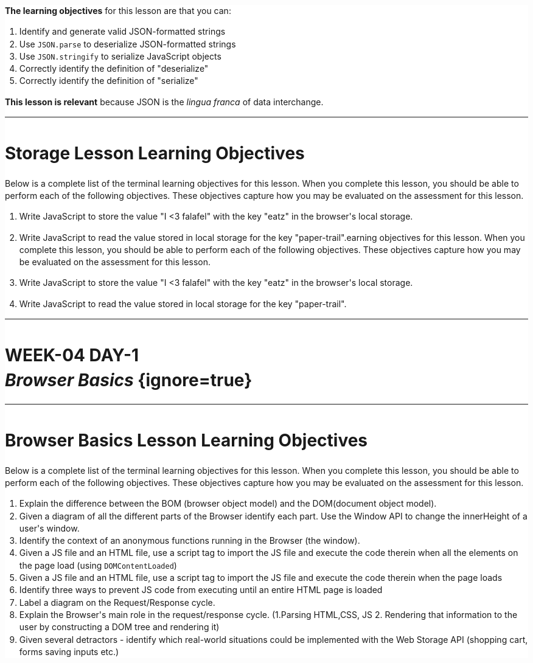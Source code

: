 **The learning objectives** for this lesson are that you can:

1. Identify and generate valid JSON-formatted strings
2. Use `JSON.parse` to deserialize JSON-formatted strings
3. Use `JSON.stringify` to serialize JavaScript objects
4. Correctly identify the definition of "deserialize"
5. Correctly identify the definition of "serialize"

**This lesson is relevant** because JSON is the _lingua franca_ of data
interchange.

________________________________________________________________________________
# Storage Lesson Learning Objectives

Below is a complete list of the terminal learning objectives for this lesson.
When you complete this lesson, you should be able to perform each of the
following objectives. These objectives capture how you may be evaluated on the
assessment for this lesson.

1. Write JavaScript to store the value "I <3 falafel" with the key "eatz" in the
   browser's local storage.
2. Write JavaScript to read the value stored in local storage for the key
   "paper-trail".earning objectives for this lesson.
When you complete this lesson, you should be able to perform each of the
following objectives. These objectives capture how you may be evaluated on the
assessment for this lesson.

1. Write JavaScript to store the value "I <3 falafel" with the key "eatz" in the
   browser's local storage.
2. Write JavaScript to read the value stored in local storage for the key
   "paper-trail".

________________________________________________________________________________
# WEEK-04 DAY-1<br>*Browser Basics* {ignore=true}
________________________________________________________________________________
# Browser Basics Lesson Learning Objectives

Below is a complete list of the terminal learning objectives for this lesson.
When you complete this lesson, you should be able to perform each of the
following objectives. These objectives capture how you may be evaluated on the
assessment for this lesson.

1. Explain the difference between the BOM (browser object model) and the
   DOM(document object model).
2. Given a diagram of all the different parts of the Browser identify each part.
   Use the Window API to change the innerHeight of a user's window.
3. Identify the context of an anonymous functions running in the Browser (the
   window).
4. Given a JS file and an HTML file, use a script tag to import the JS file and
   execute the code therein when all the elements on the page load (using
   `DOMContentLoaded`)
5. Given a JS file and an HTML file, use a script tag to import the JS file and
   execute the code therein when the page loads
6. Identify three ways to prevent JS code from executing until an entire HTML
   page is loaded
7. Label a diagram on the Request/Response cycle.
8. Explain the Browser's main role in the request/response cycle. (1.Parsing
   HTML,CSS, JS 2. Rendering that information to the user by constructing a DOM
   tree and rendering it)
9. Given several detractors - identify which real-world situations could be
   implemented with the Web Storage API (shopping cart, forms saving inputs
   etc.)